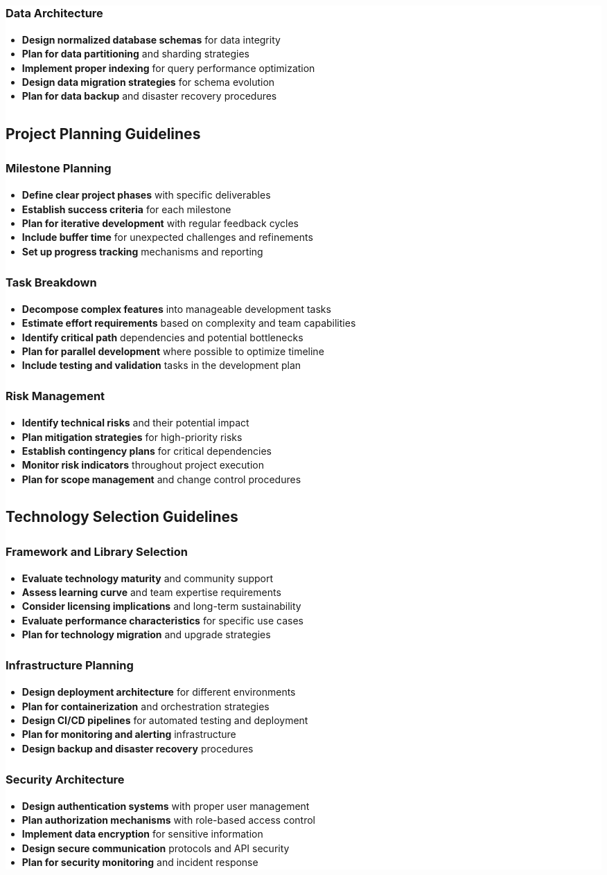 ### Data Architecture
- **Design normalized database schemas** for data integrity
- **Plan for data partitioning** and sharding strategies
- **Implement proper indexing** for query performance optimization
- **Design data migration strategies** for schema evolution
- **Plan for data backup** and disaster recovery procedures

## Project Planning Guidelines

### Milestone Planning
- **Define clear project phases** with specific deliverables
- **Establish success criteria** for each milestone
- **Plan for iterative development** with regular feedback cycles
- **Include buffer time** for unexpected challenges and refinements
- **Set up progress tracking** mechanisms and reporting

### Task Breakdown
- **Decompose complex features** into manageable development tasks
- **Estimate effort requirements** based on complexity and team capabilities
- **Identify critical path** dependencies and potential bottlenecks
- **Plan for parallel development** where possible to optimize timeline
- **Include testing and validation** tasks in the development plan

### Risk Management
- **Identify technical risks** and their potential impact
- **Plan mitigation strategies** for high-priority risks
- **Establish contingency plans** for critical dependencies
- **Monitor risk indicators** throughout project execution
- **Plan for scope management** and change control procedures

## Technology Selection Guidelines

### Framework and Library Selection
- **Evaluate technology maturity** and community support
- **Assess learning curve** and team expertise requirements
- **Consider licensing implications** and long-term sustainability
- **Evaluate performance characteristics** for specific use cases
- **Plan for technology migration** and upgrade strategies

### Infrastructure Planning
- **Design deployment architecture** for different environments
- **Plan for containerization** and orchestration strategies
- **Design CI/CD pipelines** for automated testing and deployment
- **Plan for monitoring and alerting** infrastructure
- **Design backup and disaster recovery** procedures

### Security Architecture
- **Design authentication systems** with proper user management
- **Plan authorization mechanisms** with role-based access control
- **Implement data encryption** for sensitive information
- **Design secure communication** protocols and API security
- **Plan for security monitoring** and incident response

